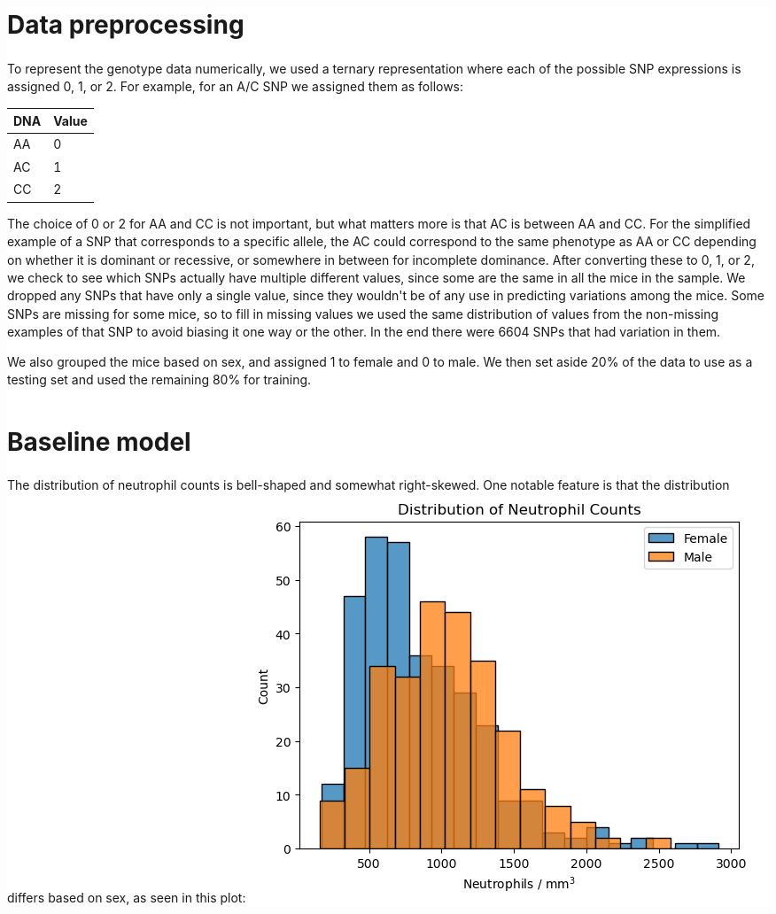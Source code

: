 # Data preprocessing
To represent the genotype data numerically, we used a ternary representation where each of the possible SNP expressions is assigned 0, 1, or 2.
For example, for an A/C SNP we assigned them as follows:

DNA|Value
--|-
AA|0
AC|1
CC|2

The choice of 0 or 2 for AA and CC is not important, but what matters more is that AC is between AA and CC.
For the simplified example of a SNP that corresponds to a specific allele, the AC could correspond to the same phenotype as AA or CC depending on whether it is dominant or recessive, or somewhere in between for incomplete dominance.
After converting these to 0, 1, or 2, we check to see which SNPs actually have multiple different values, since some are the same in all the mice in the sample.
We dropped any SNPs that have only a single value, since they wouldn't be of any use in predicting variations among the mice.
Some SNPs are missing for some mice, so to fill in missing values we used the same distribution of values from the non-missing examples of that SNP to avoid biasing it one way or the other.
In the end there were 6604 SNPs that had variation in them.

We also grouped the mice based on sex, and assigned 1 to female and 0 to male.
We then set aside 20% of the data to use as a testing set and used the remaining 80% for training.

# Baseline model

The distribution of neutrophil counts is bell-shaped and somewhat right-skewed.
One notable feature is that the distribution differs based on sex, as seen in this plot:
![neutrophil histogram](images/neutrophil_sex.png)
